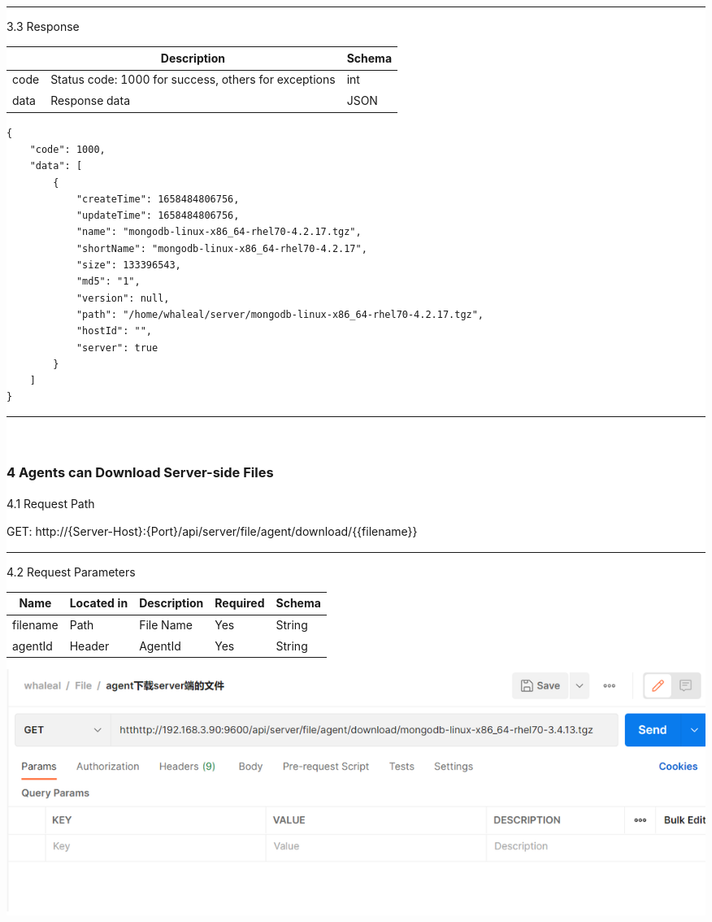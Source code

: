 ----

3.3 Response

|               |     Description    |           Schema              |  
| --------------|----------------------|---------------------------
| code        |   Status code: 1000 for success, others for exceptions |        int               |    
| data       |         Response data         |        JSON                |      


~~~
{
    "code": 1000,
    "data": [
        {
            "createTime": 1658484806756,
            "updateTime": 1658484806756,
            "name": "mongodb-linux-x86_64-rhel70-4.2.17.tgz",
            "shortName": "mongodb-linux-x86_64-rhel70-4.2.17",
            "size": 133396543,
            "md5": "1",
            "version": null,
            "path": "/home/whaleal/server/mongodb-linux-x86_64-rhel70-4.2.17.tgz",
            "hostId": "",
            "server": true
        }
    ]
}
~~~

---

<br>

###  4 Agents can Download Server-side Files

4.1 Request Path

GET: http://{Server-Host}:{Port}/api/server/file/agent/download/{{filename}}

---

4.2 Request Parameters

| Name                |     Located in     |           Description         |     Required    |        Schema   |
| -------------------|----------------------|-------------------------------|-----------------|-----------   |
| filename          |         Path           |            File Name            |        Yes       |String        |
| agentId          |         Header           |            AgentId         |        Yes       |String        |


![img_10.png](../../../images/whalealPlatformImages//agentDownload.png)